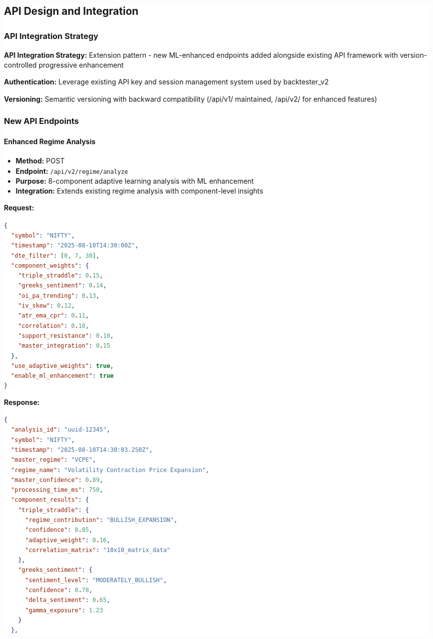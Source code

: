 ## API Design and Integration

### API Integration Strategy

**API Integration Strategy:** Extension pattern - new ML-enhanced endpoints added alongside existing API framework with version-controlled progressive enhancement

**Authentication:** Leverage existing API key and session management system used by backtester_v2

**Versioning:** Semantic versioning with backward compatibility (/api/v1/ maintained, /api/v2/ for enhanced features)

### New API Endpoints

#### **Enhanced Regime Analysis**
- **Method:** POST
- **Endpoint:** `/api/v2/regime/analyze`
- **Purpose:** 8-component adaptive learning analysis with ML enhancement
- **Integration:** Extends existing regime analysis with component-level insights

**Request:**
```json
{
  "symbol": "NIFTY",
  "timestamp": "2025-08-10T14:30:00Z",
  "dte_filter": [0, 7, 30],
  "component_weights": {
    "triple_straddle": 0.15,
    "greeks_sentiment": 0.14,
    "oi_pa_trending": 0.13,
    "iv_skew": 0.12,
    "atr_ema_cpr": 0.11,
    "correlation": 0.10,
    "support_resistance": 0.10,
    "master_integration": 0.15
  },
  "use_adaptive_weights": true,
  "enable_ml_enhancement": true
}
```

**Response:**
```json
{
  "analysis_id": "uuid-12345",
  "symbol": "NIFTY",
  "timestamp": "2025-08-10T14:30:03.250Z",
  "master_regime": "VCPE",
  "regime_name": "Volatility Contraction Price Expansion",
  "master_confidence": 0.89,
  "processing_time_ms": 750,
  "component_results": {
    "triple_straddle": {
      "regime_contribution": "BULLISH_EXPANSION",
      "confidence": 0.85,
      "adaptive_weight": 0.16,
      "correlation_matrix": "10x10_matrix_data"
    },
    "greeks_sentiment": {
      "sentiment_level": "MODERATELY_BULLISH", 
      "confidence": 0.78,
      "delta_sentiment": 0.65,
      "gamma_exposure": 1.23
    }
  },
```